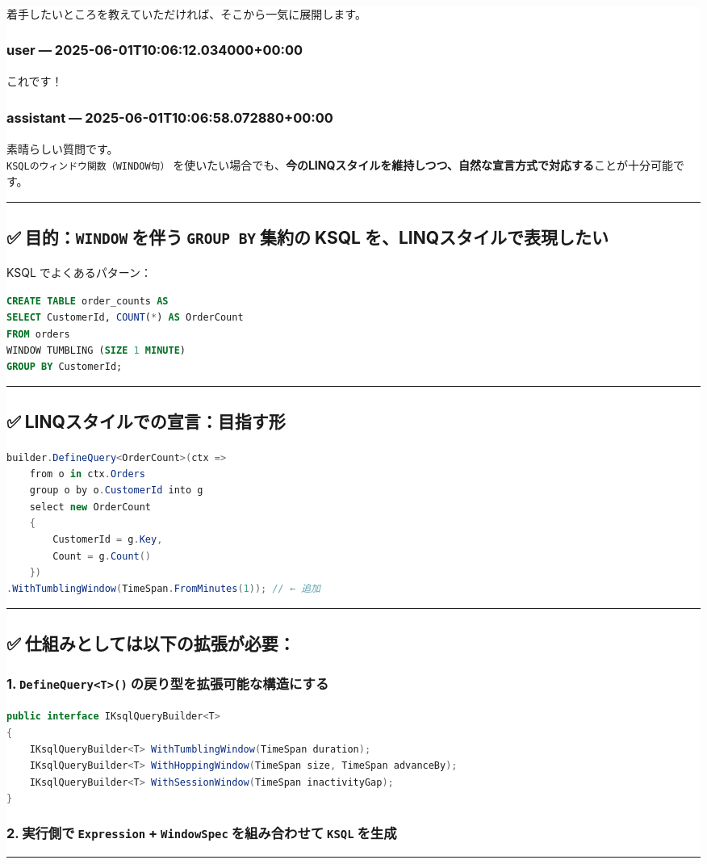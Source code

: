 着手したいところを教えていただければ、そこから一気に展開します。
### user — 2025-06-01T10:06:12.034000+00:00

これです！
### assistant — 2025-06-01T10:06:58.072880+00:00

素晴らしい質問です。  
`KSQLのウィンドウ関数（WINDOW句）` を使いたい場合でも、**今のLINQスタイルを維持しつつ、自然な宣言方式で対応する**ことが十分可能です。

---

## ✅ 目的：`WINDOW` を伴う `GROUP BY` 集約の KSQL を、LINQスタイルで表現したい

KSQL でよくあるパターン：

```sql
CREATE TABLE order_counts AS
SELECT CustomerId, COUNT(*) AS OrderCount
FROM orders
WINDOW TUMBLING (SIZE 1 MINUTE)
GROUP BY CustomerId;
```

---

## ✅ LINQスタイルでの宣言：目指す形

```csharp
builder.DefineQuery<OrderCount>(ctx =>
    from o in ctx.Orders
    group o by o.CustomerId into g
    select new OrderCount
    {
        CustomerId = g.Key,
        Count = g.Count()
    })
.WithTumblingWindow(TimeSpan.FromMinutes(1)); // ← 追加
```

---

## ✅ 仕組みとしては以下の拡張が必要：
### 1. `DefineQuery<T>()` の戻り型を拡張可能な構造にする

```csharp
public interface IKsqlQueryBuilder<T>
{
    IKsqlQueryBuilder<T> WithTumblingWindow(TimeSpan duration);
    IKsqlQueryBuilder<T> WithHoppingWindow(TimeSpan size, TimeSpan advanceBy);
    IKsqlQueryBuilder<T> WithSessionWindow(TimeSpan inactivityGap);
}
```
### 2. 実行側で `Expression` + `WindowSpec` を組み合わせて `KSQL` を生成

---
